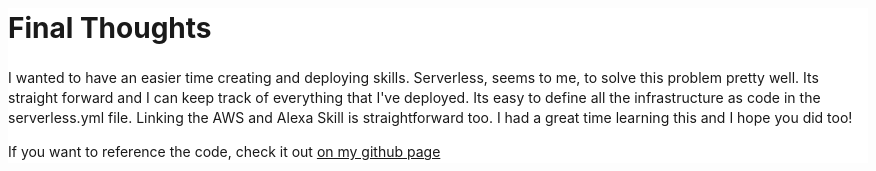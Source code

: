 # Final Thoughts

I wanted to have an easier time creating and deploying skills. Serverless, seems to me, to solve this problem pretty well. Its straight forward and I can keep track of everything that I've deployed. Its easy to define all the infrastructure as code in the serverless.yml file. Linking the AWS and Alexa Skill is straightforward too. I had a great time learning this and I hope you did too!

If you want to reference the code, check it out [on my github page](https://github.com/lgarcia2/DemoAlexaSkillWithServerless)
